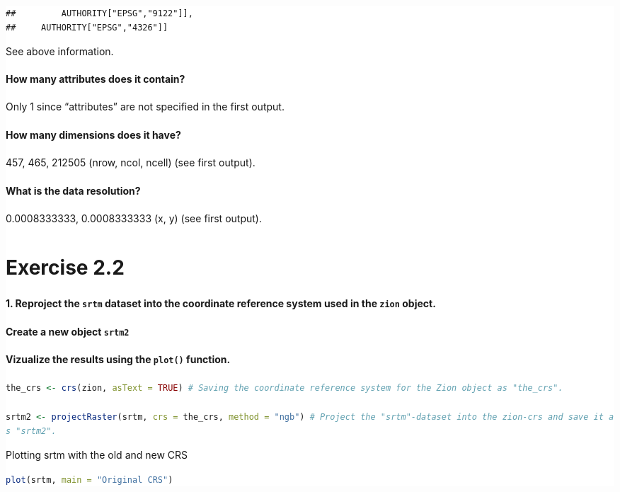     ##         AUTHORITY["EPSG","9122"]],
    ##     AUTHORITY["EPSG","4326"]]

See above information.

#### How many attributes does it contain?

Only 1 since “attributes” are not specified in the first output.

#### How many dimensions does it have?

457, 465, 212505 (nrow, ncol, ncell) (see first output).

#### What is the data resolution?

0.0008333333, 0.0008333333 (x, y) (see first output).

# Exercise 2.2

#### 1\. Reproject the `srtm` dataset into the coordinate reference system used in the `zion` object.

#### Create a new object `srtm2`

#### Vizualize the results using the `plot()` function.

``` r
the_crs <- crs(zion, asText = TRUE) # Saving the coordinate reference system for the Zion object as "the_crs".

srtm2 <- projectRaster(srtm, crs = the_crs, method = "ngb") # Project the "srtm"-dataset into the zion-crs and save it as "srtm2".
```

Plotting srtm with the old and new CRS

``` r
plot(srtm, main = "Original CRS")
```
